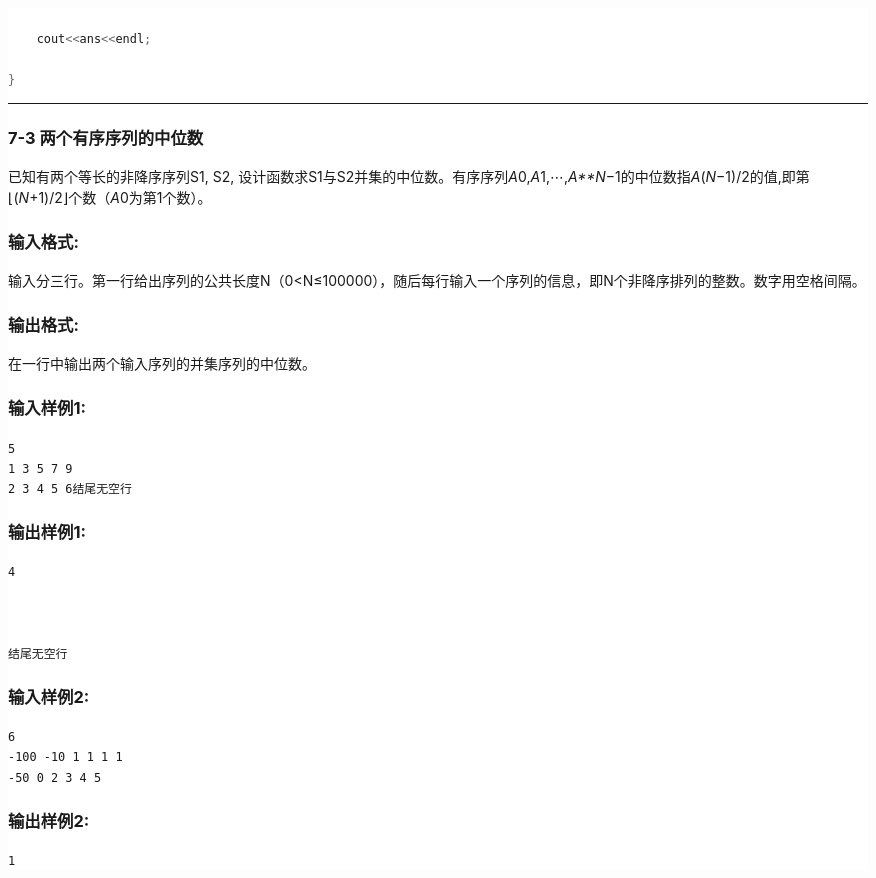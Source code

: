 ```c++

	cout<<ans<<endl;

}


```

------------------

### 7-3 两个有序序列的中位数

已知有两个等长的非降序序列S1, S2, 设计函数求S1与S2并集的中位数。有序序列*A*0,*A*1,⋯,*A**N*−1的中位数指*A*(*N*−1)/2的值,即第⌊(*N*+1)/2⌋个数（*A*0为第1个数）。

### 输入格式:

输入分三行。第一行给出序列的公共长度N（0<N≤100000），随后每行输入一个序列的信息，即N个非降序排列的整数。数字用空格间隔。

### 输出格式:

在一行中输出两个输入序列的并集序列的中位数。

### 输入样例1:

```in
5
1 3 5 7 9
2 3 4 5 6结尾无空行
```

### 输出样例1:

```out
4



结尾无空行
```

### 输入样例2:

```
6
-100 -10 1 1 1 1
-50 0 2 3 4 5
```

### 输出样例2:

```
1
```
